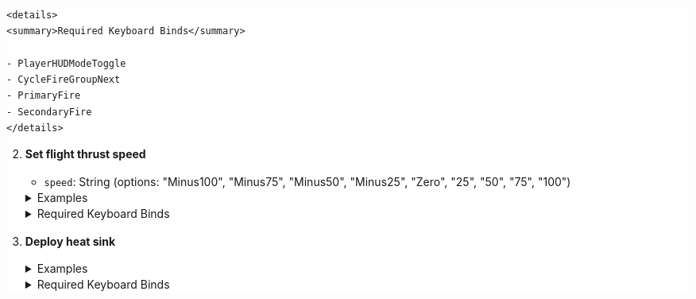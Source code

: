     <details>
    <summary>Required Keyboard Binds</summary>

    - PlayerHUDModeToggle
    - CycleFireGroupNext
    - PrimaryFire
    - SecondaryFire
    </details>

2. **Set flight thrust speed**

    - `speed`: String (options: "Minus100", "Minus75", "Minus50", "Minus25", "Zero", "25", "50", "75", "100")

    <details>
    <summary>Examples</summary>
    
    - full stop
    - half speed
    - full speed
    - reverse
    </details>

    <details>
    <summary>Required Keyboard Binds</summary>

    - SetSpeedMinus100
    - SetSpeedMinus75
    - SetSpeedMinus50
    - SetSpeedMinus25
    - SetSpeedZero
    - SetSpeed25
    - SetSpeed50
    - SetSpeed75
    - SetSpeed100
    </details>

3. **Deploy heat sink**

    <details>
    <summary>Examples</summary>
    
    - heat sink
    - deploy heat sink
    - use heat sink
    - activate heat sink
    - heatsink
    - deploy heatsink
    - cooling
    </details>

    <details>
    <summary>Required Keyboard Binds</summary>

    - DeployHeatSink
    </details>
